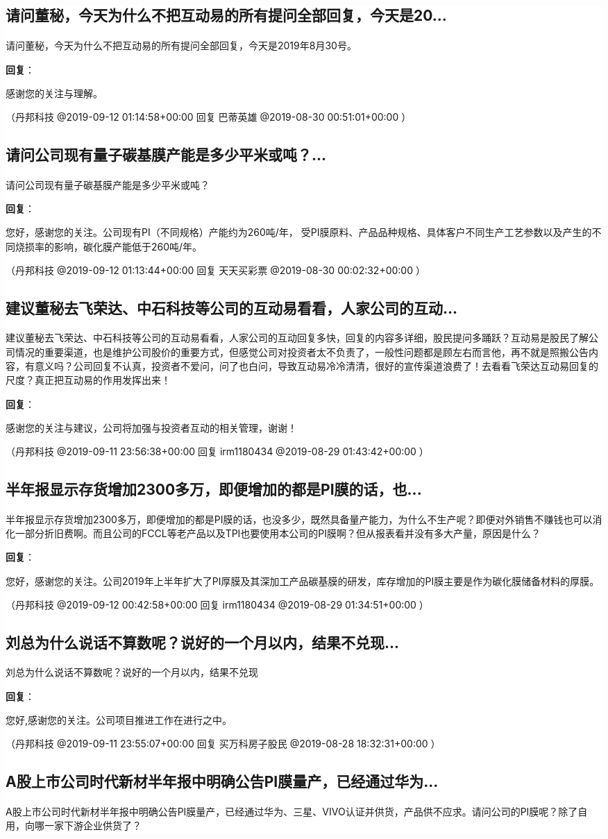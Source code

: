 ## 请问董秘，今天为什么不把互动易的所有提问全部回复，今天是20...

请问董秘，今天为什么不把互动易的所有提问全部回复，今天是2019年8月30号。

**回复**：

感谢您的关注与理解。 

（丹邦科技  @2019-09-12 01:14:58+00:00 回复 巴蒂英雄  @2019-08-30 00:51:01+00:00 ）

## 请问公司现有量子碳基膜产能是多少平米或吨？...

请问公司现有量子碳基膜产能是多少平米或吨？

**回复**：

您好，感谢您的关注。公司现有PI（不同规格）产能约为260吨/年， 受PI膜原料、产品品种规格、具体客户不同生产工艺参数以及产生的不同烧损率的影响，碳化膜产能低于260吨/年。 

（丹邦科技  @2019-09-12 01:13:44+00:00 回复 天天买彩票  @2019-08-30 00:02:32+00:00 ）

## 建议董秘去飞荣达、中石科技等公司的互动易看看，人家公司的互动...

建议董秘去飞荣达、中石科技等公司的互动易看看，人家公司的互动回复多快，回复的内容多详细，股民提问多踊跃？互动易是股民了解公司情况的重要渠道，也是维护公司股价的重要方式，但感觉公司对投资者太不负责了，一般性问题都是顾左右而言他，再不就是照搬公告内容，有意义吗？公司回复不认真，投资者不爱问，问了也白问，导致互动易冷冷清清，很好的宣传渠道浪费了！去看看飞荣达互动易回复的尺度？真正把互动易的作用发挥出来！

**回复**：

感谢您的关注与建议，公司将加强与投资者互动的相关管理，谢谢！ 

（丹邦科技  @2019-09-11 23:56:38+00:00 回复 irm1180434  @2019-08-29 01:43:42+00:00 ）

## 半年报显示存货增加2300多万，即便增加的都是PI膜的话，也...

半年报显示存货增加2300多万，即便增加的都是PI膜的话，也没多少，既然具备量产能力，为什么不生产呢？即便对外销售不赚钱也可以消化一部分折旧费啊。而且公司的FCCL等老产品以及TPI也要使用本公司的PI膜啊？但从报表看并没有多大产量，原因是什么？

**回复**：

您好，感谢您的关注。公司2019年上半年扩大了PI厚膜及其深加工产品碳基膜的研发，库存增加的PI膜主要是作为碳化膜储备材料的厚膜。 

（丹邦科技  @2019-09-12 00:42:58+00:00 回复 irm1180434  @2019-08-29 01:34:51+00:00 ）

## 刘总为什么说话不算数呢？说好的一个月以内，结果不兑现...

刘总为什么说话不算数呢？说好的一个月以内，结果不兑现

**回复**：

您好,感谢您的关注。公司项目推进工作在进行之中。 

（丹邦科技  @2019-09-11 23:55:07+00:00 回复 买万科房子股民  @2019-08-28 18:32:31+00:00 ）

## A股上市公司时代新材半年报中明确公告PI膜量产，已经通过华为...

A股上市公司时代新材半年报中明确公告PI膜量产，已经通过华为、三星、VIVO认证并供货，产品供不应求。请问公司的PI膜呢？除了自用，向哪一家下游企业供货了？
